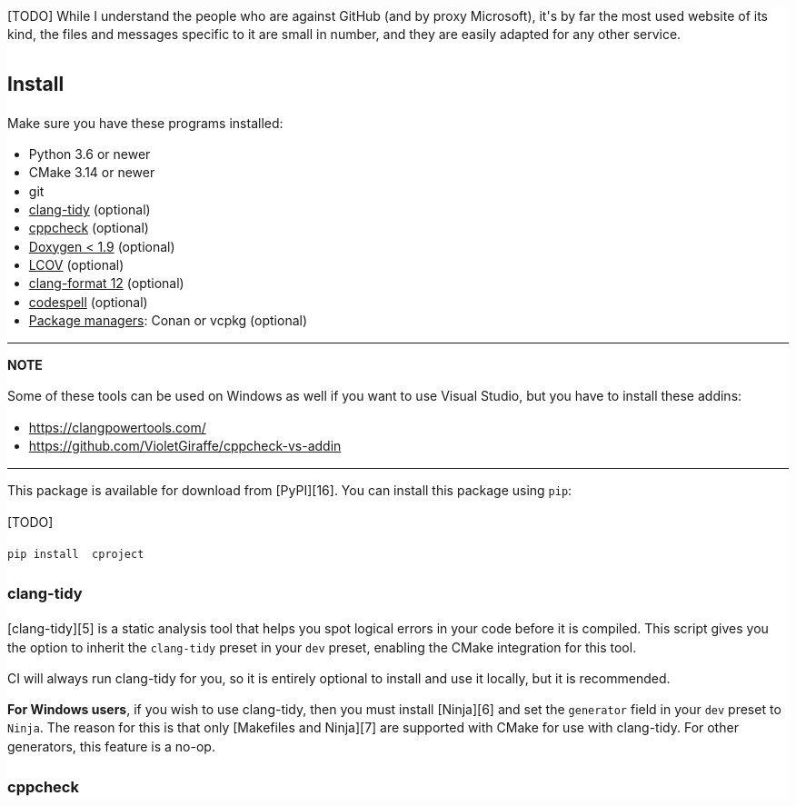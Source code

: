   [TODO] While I understand the people who are against GitHub (and by proxy
  Microsoft), it's by far the most used website of its kind, the files and
  messages specific to it are small in number, and they are easily adapted for
  any other service.

## Install

Make sure you have these programs installed:

* Python 3.6 or newer
* CMake 3.14 or newer
* git
* [clang-tidy](#clang-tidy) (optional)
* [cppcheck](#cppcheck) (optional)
* [Doxygen < 1.9](#doxygen) (optional)
* [LCOV](#lcov) (optional)
* [clang-format 12](#clang-format) (optional)
* [codespell](#codespell) (optional)
* [Package managers](#package-managers): Conan or vcpkg (optional)

---
**NOTE**

Some of these tools can be used on Windows as well if you want to use Visual
Studio, but you have to install these addins:

- https://clangpowertools.com/
- https://github.com/VioletGiraffe/cppcheck-vs-addin

---

This package is available for download from [PyPI][16]. You can install this
package using `pip`:

[TODO]
```bash
pip install  cproject
```

### clang-tidy

[clang-tidy][5] is a static analysis tool that helps you spot logical errors in
your code before it is compiled. This script gives you the option to inherit
the `clang-tidy` preset in your `dev` preset, enabling the CMake integration
for this tool.

CI will always run clang-tidy for you, so it is entirely optional to install
and use it locally, but it is recommended.

**For Windows users**, if you wish to use clang-tidy, then you must install
[Ninja][6] and set the `generator` field in your `dev` preset to `Ninja`. The
reason for this is that only [Makefiles and Ninja][7] are supported with CMake
for use with clang-tidy. For other generators, this feature is a no-op.

### cppcheck
